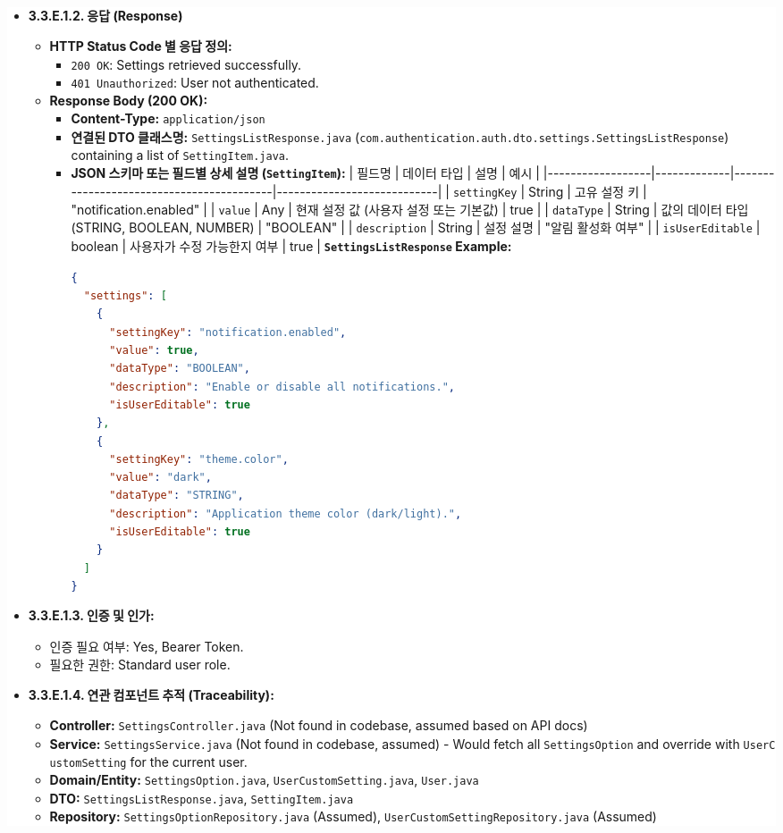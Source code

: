 *   **3.3.E.1.2. 응답 (Response)**
    *   **HTTP Status Code 별 응답 정의:**
        *   `200 OK`: Settings retrieved successfully.
        *   `401 Unauthorized`: User not authenticated.
    *   **Response Body (200 OK):**
        *   **Content-Type:** `application/json`
        *   **연결된 DTO 클래스명:** `SettingsListResponse.java` (`com.authentication.auth.dto.settings.SettingsListResponse`) containing a list of `SettingItem.java`.
        *   **JSON 스키마 또는 필드별 상세 설명 (`SettingItem`):**
            | 필드명           | 데이터 타입 | 설명                                     | 예시                       |
            |------------------|-------------|------------------------------------------|----------------------------|
            | `settingKey`     | String      | 고유 설정 키                             | "notification.enabled"     |
            | `value`          | Any         | 현재 설정 값 (사용자 설정 또는 기본값)   | true                       |
            | `dataType`       | String      | 값의 데이터 타입 (STRING, BOOLEAN, NUMBER) | "BOOLEAN"                  |
            | `description`    | String      | 설정 설명                                | "알림 활성화 여부"         |
            | `isUserEditable` | boolean     | 사용자가 수정 가능한지 여부              | true                       |
            **`SettingsListResponse` Example:**
            ```json
            {
              "settings": [
                {
                  "settingKey": "notification.enabled",
                  "value": true,
                  "dataType": "BOOLEAN",
                  "description": "Enable or disable all notifications.",
                  "isUserEditable": true
                },
                {
                  "settingKey": "theme.color",
                  "value": "dark",
                  "dataType": "STRING",
                  "description": "Application theme color (dark/light).",
                  "isUserEditable": true
                }
              ]
            }
            ```

*   **3.3.E.1.3. 인증 및 인가:**
    *   인증 필요 여부: Yes, Bearer Token.
    *   필요한 권한: Standard user role.

*   **3.3.E.1.4. 연관 컴포넌트 추적 (Traceability):**
    *   **Controller:** `SettingsController.java` (Not found in codebase, assumed based on API docs)
    *   **Service:** `SettingsService.java` (Not found in codebase, assumed) - Would fetch all `SettingsOption` and override with `UserCustomSetting` for the current user.
    *   **Domain/Entity:** `SettingsOption.java`, `UserCustomSetting.java`, `User.java`
    *   **DTO:** `SettingsListResponse.java`, `SettingItem.java`
    *   **Repository:** `SettingsOptionRepository.java` (Assumed), `UserCustomSettingRepository.java` (Assumed)
